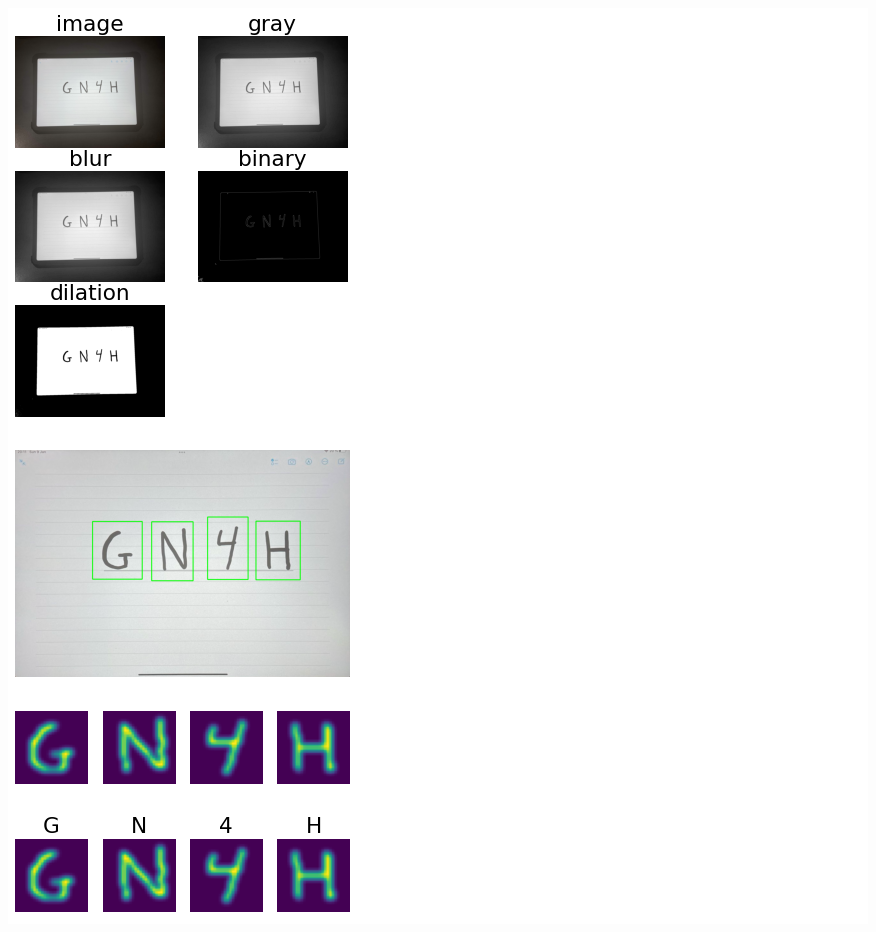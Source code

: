 ![Image filters](assets/img13.png)

![Characters detection](assets/img14.png)

![Characters images creation](assets/img15.png)

![Model prediction on each characters](assets/img16.png)
